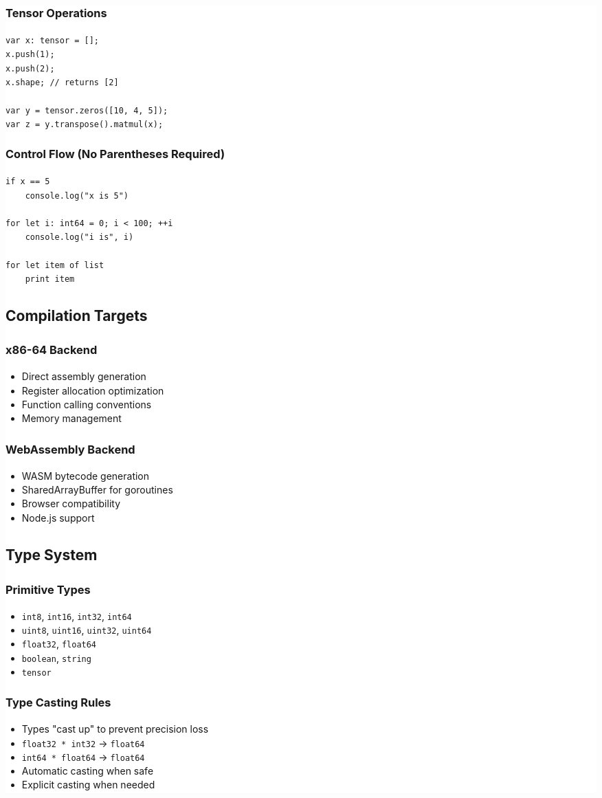 ### Tensor Operations
```gots
var x: tensor = [];
x.push(1);
x.push(2);
x.shape; // returns [2]

var y = tensor.zeros([10, 4, 5]);
var z = y.transpose().matmul(x);
```

### Control Flow (No Parentheses Required)
```gots
if x == 5
    console.log("x is 5")

for let i: int64 = 0; i < 100; ++i
    console.log("i is", i)

for let item of list
    print item
```

## Compilation Targets

### x86-64 Backend
- Direct assembly generation
- Register allocation optimization
- Function calling conventions
- Memory management

### WebAssembly Backend
- WASM bytecode generation
- SharedArrayBuffer for goroutines
- Browser compatibility
- Node.js support

## Type System

### Primitive Types
- `int8`, `int16`, `int32`, `int64`
- `uint8`, `uint16`, `uint32`, `uint64`  
- `float32`, `float64`
- `boolean`, `string`
- `tensor`

### Type Casting Rules
- Types "cast up" to prevent precision loss
- `float32 * int32` → `float64`
- `int64 * float64` → `float64`
- Automatic casting when safe
- Explicit casting when needed
